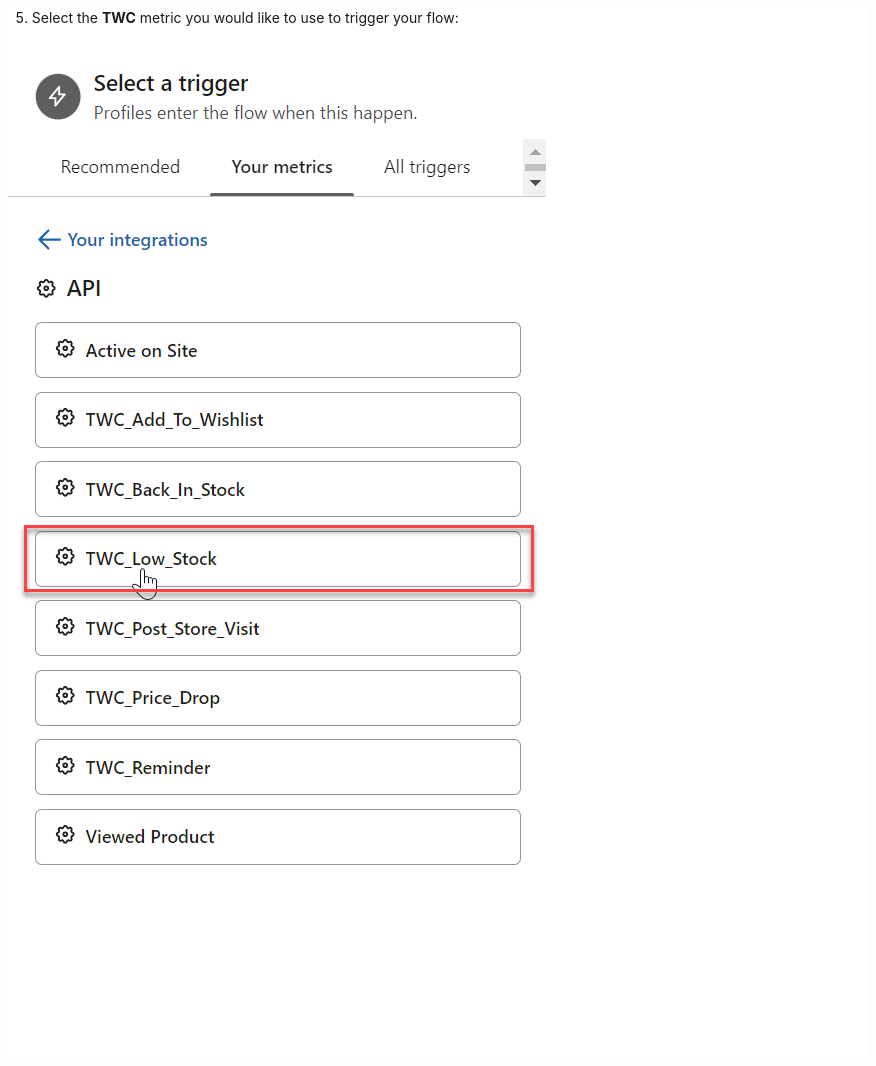 5. Select the **TWC** metric you would like to use to trigger your flow: 

![TWC](docs/Choose-metric-type.png)

